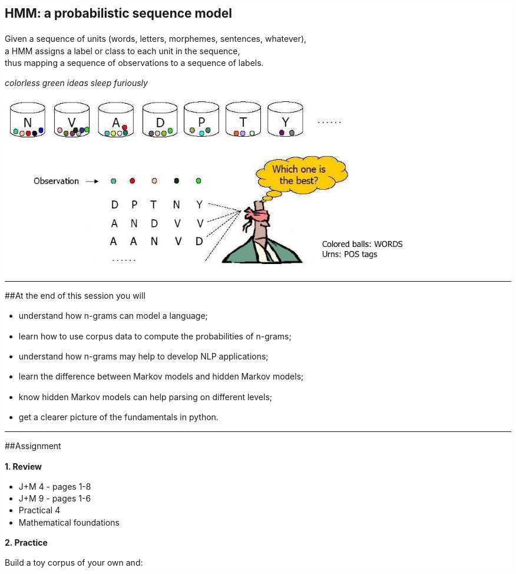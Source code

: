 ## HMM: a probabilistic sequence model

Given a sequence of units (words, letters, morphemes, sentences, whatever), <br>
a HMM assigns a label or class to each unit in the sequence, <br>
thus mapping a sequence of observations to a sequence of labels.

_colorless green ideas sleep furiously_

<img src="images/hmm.png" width=700>

---
##At the end of this session you will

+ understand how n-grams can model a language;<br>

+ learn how to use corpus data to compute the probabilities of n-grams;<br>

+ understand how n-grams may help to develop NLP applications;<br>

+ learn the difference between Markov models and hidden Markov models;<br>

+ know hidden Markov models can help parsing on different levels;<br>

+ get a clearer picture of the fundamentals in python.

---
##Assignment

**1. Review**

+ J+M 4 - pages 1-8
+ J+M 9 - pages 1-6
+ Practical 4
+ Mathematical foundations

**2. Practice**

Build a toy corpus of your own and:
